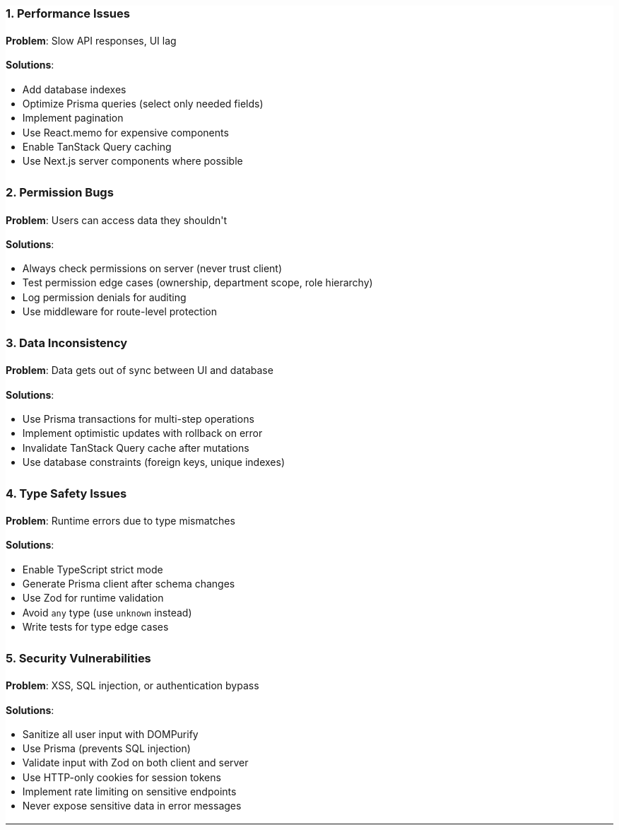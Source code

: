 ### 1. Performance Issues

**Problem**: Slow API responses, UI lag

**Solutions**:

- Add database indexes
- Optimize Prisma queries (select only needed fields)
- Implement pagination
- Use React.memo for expensive components
- Enable TanStack Query caching
- Use Next.js server components where possible

### 2. Permission Bugs

**Problem**: Users can access data they shouldn't

**Solutions**:

- Always check permissions on server (never trust client)
- Test permission edge cases (ownership, department scope, role hierarchy)
- Log permission denials for auditing
- Use middleware for route-level protection

### 3. Data Inconsistency

**Problem**: Data gets out of sync between UI and database

**Solutions**:

- Use Prisma transactions for multi-step operations
- Implement optimistic updates with rollback on error
- Invalidate TanStack Query cache after mutations
- Use database constraints (foreign keys, unique indexes)

### 4. Type Safety Issues

**Problem**: Runtime errors due to type mismatches

**Solutions**:

- Enable TypeScript strict mode
- Generate Prisma client after schema changes
- Use Zod for runtime validation
- Avoid `any` type (use `unknown` instead)
- Write tests for type edge cases

### 5. Security Vulnerabilities

**Problem**: XSS, SQL injection, or authentication bypass

**Solutions**:

- Sanitize all user input with DOMPurify
- Use Prisma (prevents SQL injection)
- Validate input with Zod on both client and server
- Use HTTP-only cookies for session tokens
- Implement rate limiting on sensitive endpoints
- Never expose sensitive data in error messages

---